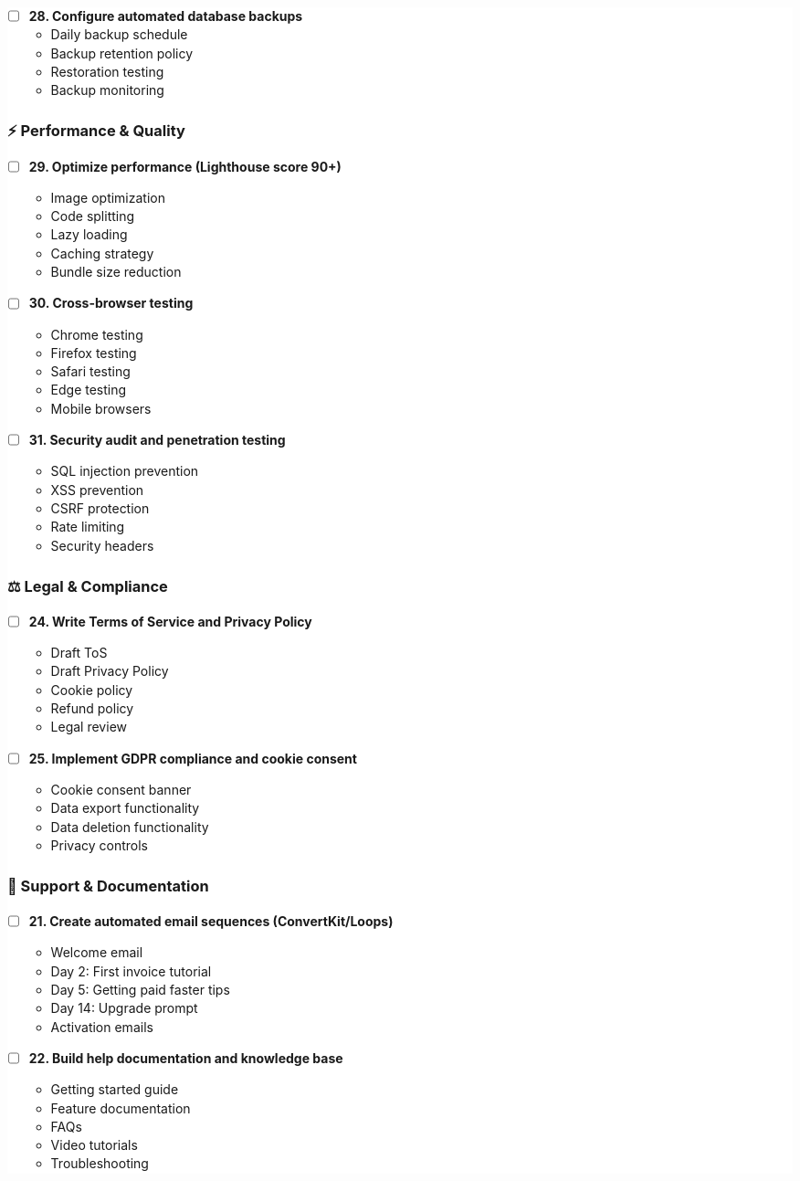 - [ ] **28. Configure automated database backups**
  - Daily backup schedule
  - Backup retention policy
  - Restoration testing
  - Backup monitoring

### ⚡ Performance & Quality
- [ ] **29. Optimize performance (Lighthouse score 90+)**
  - Image optimization
  - Code splitting
  - Lazy loading
  - Caching strategy
  - Bundle size reduction

- [ ] **30. Cross-browser testing**
  - Chrome testing
  - Firefox testing
  - Safari testing
  - Edge testing
  - Mobile browsers

- [ ] **31. Security audit and penetration testing**
  - SQL injection prevention
  - XSS prevention
  - CSRF protection
  - Rate limiting
  - Security headers

### ⚖️ Legal & Compliance
- [ ] **24. Write Terms of Service and Privacy Policy**
  - Draft ToS
  - Draft Privacy Policy
  - Cookie policy
  - Refund policy
  - Legal review

- [ ] **25. Implement GDPR compliance and cookie consent**
  - Cookie consent banner
  - Data export functionality
  - Data deletion functionality
  - Privacy controls

### 💬 Support & Documentation
- [ ] **21. Create automated email sequences (ConvertKit/Loops)**
  - Welcome email
  - Day 2: First invoice tutorial
  - Day 5: Getting paid faster tips
  - Day 14: Upgrade prompt
  - Activation emails

- [ ] **22. Build help documentation and knowledge base**
  - Getting started guide
  - Feature documentation
  - FAQs
  - Video tutorials
  - Troubleshooting
